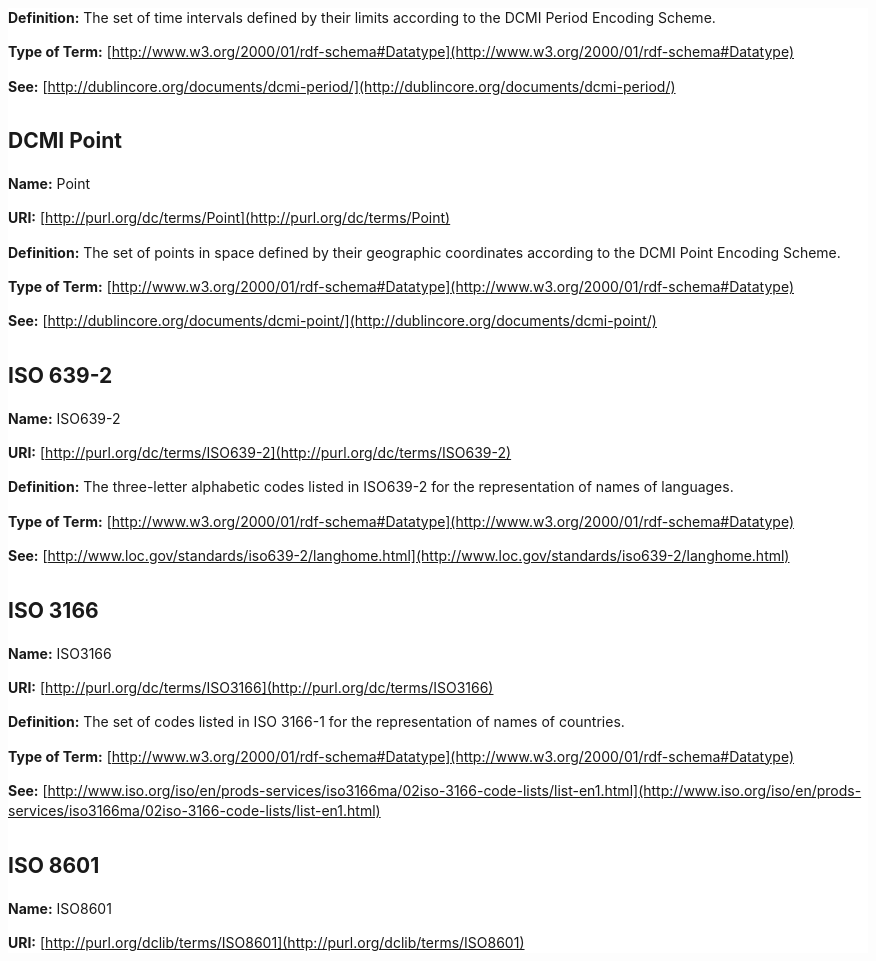 **Definition:** The set of time intervals defined by their limits according to the DCMI Period Encoding Scheme.

**Type of Term:** [http://www.w3.org/2000/01/rdf-schema#Datatype](http://www.w3.org/2000/01/rdf-schema#Datatype)

**See:** [http://dublincore.org/documents/dcmi-period/](http://dublincore.org/documents/dcmi-period/)

## DCMI Point 

**Name:** Point

**URI:** [http://purl.org/dc/terms/Point](http://purl.org/dc/terms/Point)

**Definition:** The set of points in space defined by their geographic coordinates according to the DCMI Point Encoding Scheme.

**Type of Term:** [http://www.w3.org/2000/01/rdf-schema#Datatype](http://www.w3.org/2000/01/rdf-schema#Datatype)

**See:** [http://dublincore.org/documents/dcmi-point/](http://dublincore.org/documents/dcmi-point/)

## ISO 639-2 

**Name:** ISO639-2

**URI:** [http://purl.org/dc/terms/ISO639-2](http://purl.org/dc/terms/ISO639-2)

**Definition:** The three-letter alphabetic codes listed in ISO639-2 for the representation of names of languages.

**Type of Term:** [http://www.w3.org/2000/01/rdf-schema#Datatype](http://www.w3.org/2000/01/rdf-schema#Datatype)

**See:** [http://www.loc.gov/standards/iso639-2/langhome.html](http://www.loc.gov/standards/iso639-2/langhome.html)

## ISO 3166 

**Name:** ISO3166

**URI:** [http://purl.org/dc/terms/ISO3166](http://purl.org/dc/terms/ISO3166)

**Definition:** The set of codes listed in ISO 3166-1 for the representation of names of countries.

**Type of Term:** [http://www.w3.org/2000/01/rdf-schema#Datatype](http://www.w3.org/2000/01/rdf-schema#Datatype)

**See:** [http://www.iso.org/iso/en/prods-services/iso3166ma/02iso-3166-code-lists/list-en1.html](http://www.iso.org/iso/en/prods-services/iso3166ma/02iso-3166-code-lists/list-en1.html)

## ISO 8601 

**Name:** ISO8601

**URI:** [http://purl.org/dclib/terms/ISO8601](http://purl.org/dclib/terms/ISO8601)
